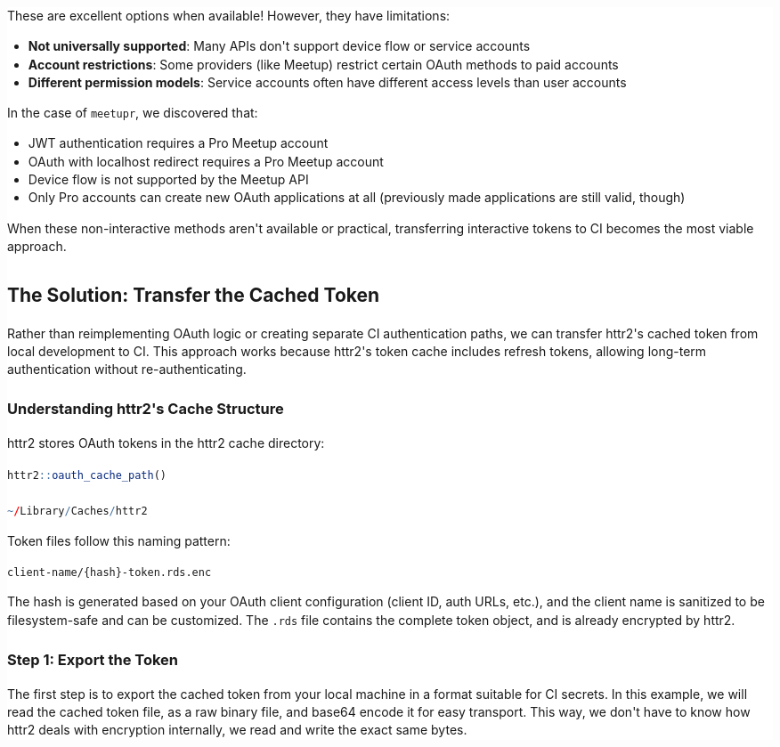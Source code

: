 These are excellent options when available! 
However, they have limitations:

- **Not universally supported**: Many APIs don't support device flow or service accounts  
- **Account restrictions**: Some providers (like Meetup) restrict certain OAuth methods to paid accounts  
- **Different permission models**: Service accounts often have different access levels than user accounts  

In the case of `meetupr`, we discovered that:

- JWT authentication requires a Pro Meetup account  
- OAuth with localhost redirect requires a Pro Meetup account  
- Device flow is not supported by the Meetup API  
- Only Pro accounts can create new OAuth applications at all (previously made applications are still valid, though) 

When these non-interactive methods aren't available or practical, transferring interactive tokens to CI becomes the most viable approach.

## The Solution: Transfer the Cached Token

Rather than reimplementing OAuth logic or creating separate CI authentication paths, we can transfer httr2's cached token from local development to CI. 
This approach works because httr2's token cache includes refresh tokens, allowing long-term authentication without re-authenticating.

### Understanding httr2's Cache Structure

httr2 stores OAuth tokens in the httr2 cache directory:

```r
httr2::oauth_cache_path()

~/Library/Caches/httr2
```

Token files follow this naming pattern:

```
client-name/{hash}-token.rds.enc
```

The hash is generated based on your OAuth client configuration (client ID, auth URLs, etc.), and the client name is sanitized to be filesystem-safe and can be customized.
The `.rds` file contains the complete token object, and is already encrypted by httr2.

### Step 1: Export the Token

The first step is to export the cached token from your local machine in a format suitable for CI secrets.
In this example, we will read the cached token file, as a raw binary file, and base64 encode it for easy transport.
This way, we don't have to know how httr2 deals with encryption internally, we read and write the exact same bytes.
